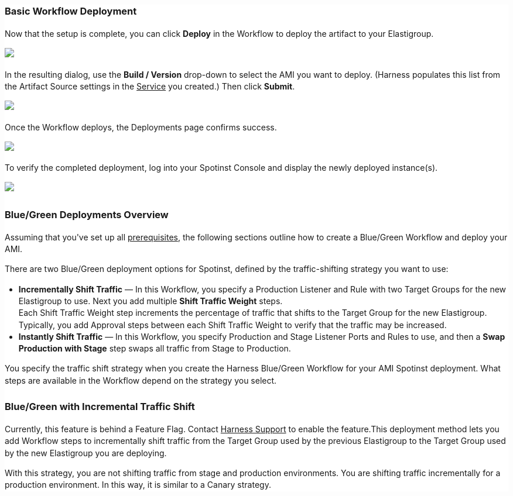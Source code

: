 ### Basic Workflow Deployment

Now that the setup is complete, you can click **Deploy** in the Workflow to deploy the artifact to your Elastigroup.

![](./static/ami-elastigroup-100.png)

In the resulting dialog, use the **Build / Version** drop-down to select the AMI you want to deploy. (Harness populates this list from the Artifact Source settings in the [Service](#service) you created.) Then click **Submit**.

![](./static/ami-elastigroup-101.png)

Once the Workflow deploys, the Deployments page confirms success.

![](./static/ami-elastigroup-102.png)

To verify the completed deployment, log into your Spotinst Console and display the newly deployed instance(s).

![](./static/ami-elastigroup-103.png)


### Blue/Green Deployments Overview

Assuming that you've set up all [prerequisites](#prerequisites), the following sections outline how to create a Blue/Green Workflow and deploy your AMI.

There are two Blue/Green deployment options for Spotinst, defined by the traffic-shifting strategy you want to use:

* **Incrementally Shift Traffic** — In this Workflow, you specify a Production Listener and Rule with two Target Groups for the new Elastigroup to use. Next you add multiple **Shift Traffic Weight** steps.  
Each Shift Traffic Weight step increments the percentage of traffic that shifts to the Target Group for the new Elastigroup.  
Typically, you add Approval steps between each Shift Traffic Weight to verify that the traffic may be increased.
* **Instantly Shift Traffic** — In this Workflow, you specify Production and Stage Listener Ports and Rules to use, and then a **Swap Production with Stage** step swaps all traffic from Stage to Production.

You specify the traffic shift strategy when you create the Harness Blue/Green Workflow for your AMI Spotinst deployment. What steps are available in the Workflow depend on the strategy you select.

### Blue/Green with Incremental Traffic Shift

Currently, this feature is behind a Feature Flag. Contact [Harness Support](mailto:support@harness.io) to enable the feature.This deployment method lets you add Workflow steps to incrementally shift traffic from the Target Group used by the previous Elastigroup to the Target Group used by the new Elastigroup you are deploying.

With this strategy, you are not shifting traffic from stage and production environments. You are shifting traffic incrementally for a production environment. In this way, it is similar to a Canary strategy.
